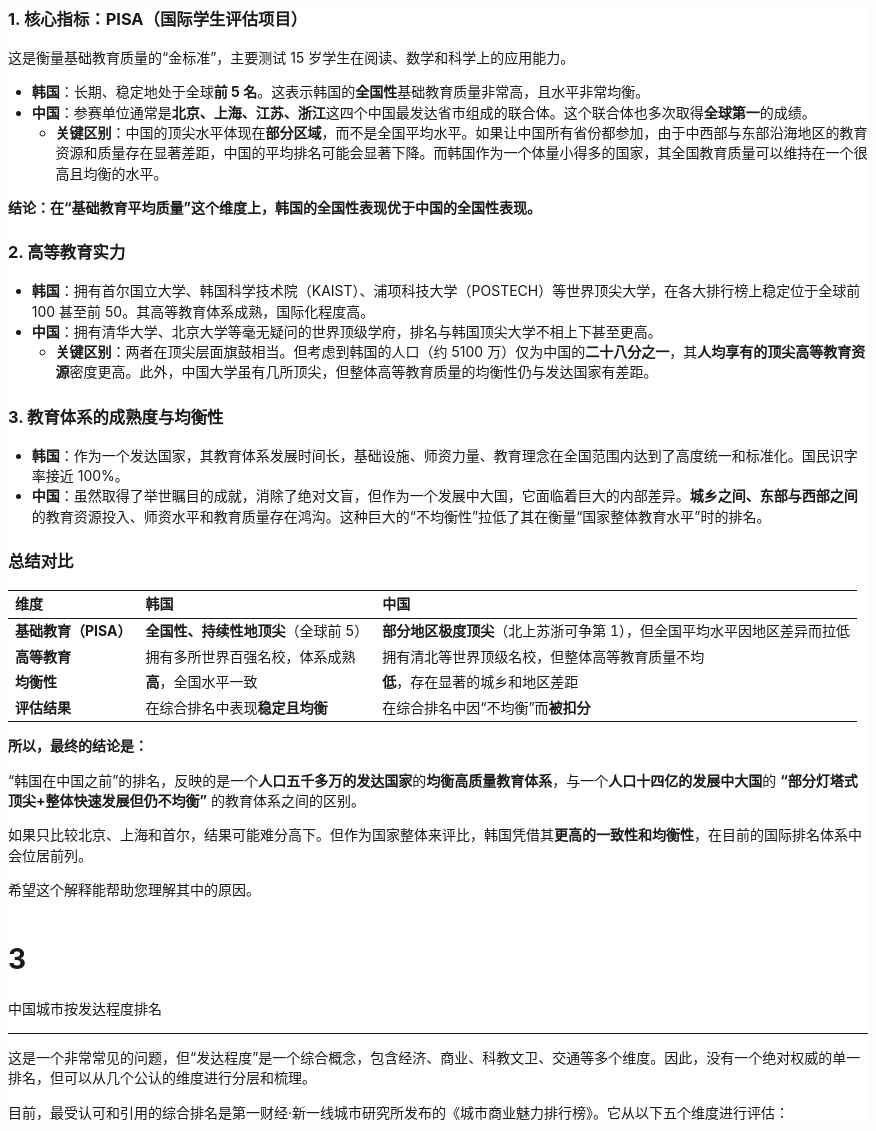 ### 1. 核心指标：PISA（国际学生评估项目）

这是衡量基础教育质量的“金标准”，主要测试 15 岁学生在阅读、数学和科学上的应用能力。

- **韩国**：长期、稳定地处于全球**前 5 名**。这表示韩国的**全国性**基础教育质量非常高，且水平非常均衡。
- **中国**：参赛单位通常是**北京、上海、江苏、浙江**这四个中国最发达省市组成的联合体。这个联合体也多次取得**全球第一**的成绩。
  - **关键区别**：中国的顶尖水平体现在**部分区域**，而不是全国平均水平。如果让中国所有省份都参加，由于中西部与东部沿海地区的教育资源和质量存在显著差距，中国的平均排名可能会显著下降。而韩国作为一个体量小得多的国家，其全国教育质量可以维持在一个很高且均衡的水平。

**结论：在“基础教育平均质量”这个维度上，韩国的全国性表现优于中国的全国性表现。**

### 2. 高等教育实力

- **韩国**：拥有首尔国立大学、韩国科学技术院（KAIST）、浦项科技大学（POSTECH）等世界顶尖大学，在各大排行榜上稳定位于全球前 100 甚至前 50。其高等教育体系成熟，国际化程度高。
- **中国**：拥有清华大学、北京大学等毫无疑问的世界顶级学府，排名与韩国顶尖大学不相上下甚至更高。
  - **关键区别**：两者在顶尖层面旗鼓相当。但考虑到韩国的人口（约 5100 万）仅为中国的**二十八分之一**，其**人均享有的顶尖高等教育资源**密度更高。此外，中国大学虽有几所顶尖，但整体高等教育质量的均衡性仍与发达国家有差距。

### 3. 教育体系的成熟度与均衡性

- **韩国**：作为一个发达国家，其教育体系发展时间长，基础设施、师资力量、教育理念在全国范围内达到了高度统一和标准化。国民识字率接近 100%。
- **中国**：虽然取得了举世瞩目的成就，消除了绝对文盲，但作为一个发展中大国，它面临着巨大的内部差异。**城乡之间、东部与西部之间**的教育资源投入、师资水平和教育质量存在鸿沟。这种巨大的“不均衡性”拉低了其在衡量“国家整体教育水平”时的排名。

### 总结对比

| 维度                 | 韩国                                 | 中国                                                                     |
| :------------------- | :----------------------------------- | :----------------------------------------------------------------------- |
| **基础教育（PISA）** | **全国性、持续性地顶尖**（全球前 5） | **部分地区极度顶尖**（北上苏浙可争第 1），但全国平均水平因地区差异而拉低 |
| **高等教育**         | 拥有多所世界百强名校，体系成熟       | 拥有清北等世界顶级名校，但整体高等教育质量不均                           |
| **均衡性**           | **高**，全国水平一致                 | **低**，存在显著的城乡和地区差距                                         |
| **评估结果**         | 在综合排名中表现**稳定且均衡**       | 在综合排名中因“不均衡”而**被扣分**                                       |

**所以，最终的结论是：**

“韩国在中国之前”的排名，反映的是一个**人口五千多万的发达国家**的**均衡高质量教育体系**，与一个**人口十四亿的发展中大国**的 **“部分灯塔式顶尖+整体快速发展但仍不均衡”** 的教育体系之间的区别。

如果只比较北京、上海和首尔，结果可能难分高下。但作为国家整体来评比，韩国凭借其**更高的一致性和均衡性**，在目前的国际排名体系中会位居前列。

希望这个解释能帮助您理解其中的原因。

# 3

中国城市按发达程度排名

---

这是一个非常常见的问题，但“发达程度”是一个综合概念，包含经济、商业、科教文卫、交通等多个维度。因此，没有一个绝对权威的单一排名，但可以从几个公认的维度进行分层和梳理。

目前，最受认可和引用的综合排名是第一财经·新一线城市研究所发布的《城市商业魅力排行榜》。它从以下五个维度进行评估：
